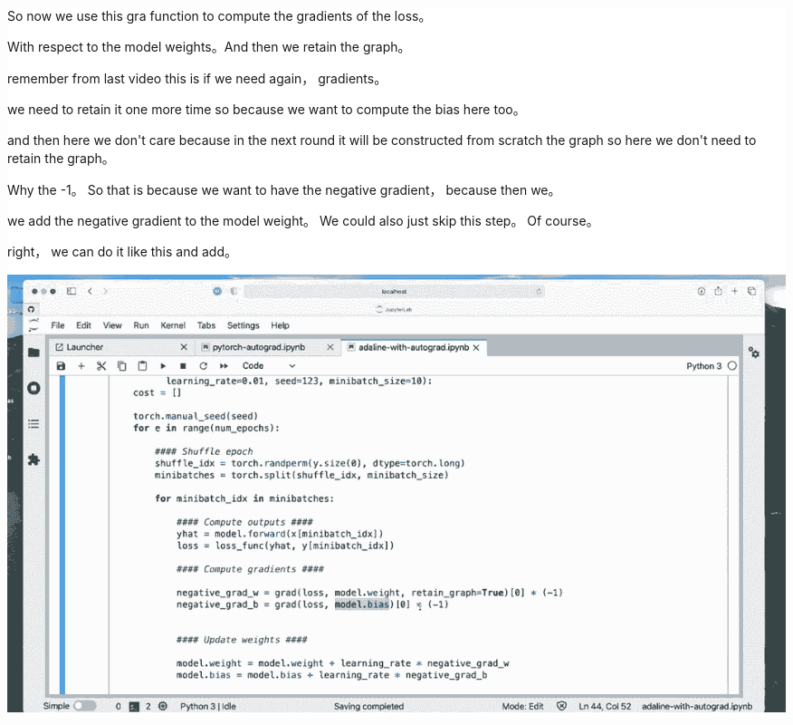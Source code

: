 So now we use this gra function to compute the gradients of the loss。

With respect to the model weights。And then we retain the graph。

 remember from last video this is if we need again， gradients。

 we need to retain it one more time so because we want to compute the bias here too。

 and then here we don't care because in the next round it will be constructed from scratch the graph so here we don't need to retain the graph。

Why the -1。 So that is because we want to have the negative gradient， because then we。

 we add the negative gradient to the model weight。 We could also just skip this step。 Of course。

 right， we can do it like this and add。

![](img/13f8af674fef34195c068fc27c3da2eb_86.png)
